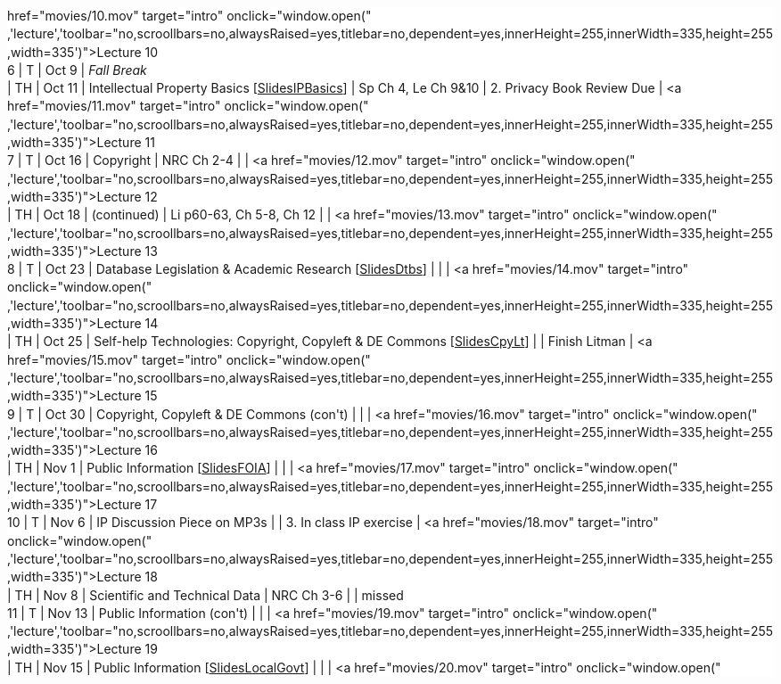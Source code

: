 href="movies/10.mov" target="intro" onclick="window.open("
,'lecture','toolbar="no,scroollbars=no,alwaysRaised=yes,titlebar=no,dependent=yes,innerHeight=255,innerWidth=335,height=255,width=335')">Lecture
10  
6 |  T | Oct 9 |   _Fall Break_  
  | TH | Oct 11 |  Intellectual Property Basics
[[SlidesIPBasics](SlidesIPbasics.pdf)] | Sp Ch 4, Le Ch 9&10 | 2\. Privacy
Book Review Due | <a href="movies/11.mov" target="intro"
onclick="window.open("
,'lecture','toolbar="no,scroollbars=no,alwaysRaised=yes,titlebar=no,dependent=yes,innerHeight=255,innerWidth=335,height=255,width=335')">Lecture
11  
7 |  T | Oct 16 |  Copyright   | NRC Ch 2-4 |   | <a href="movies/12.mov"
target="intro" onclick="window.open("
,'lecture','toolbar="no,scroollbars=no,alwaysRaised=yes,titlebar=no,dependent=yes,innerHeight=255,innerWidth=335,height=255,width=335')">Lecture
12  
  | TH | Oct 18 |  (continued)   | Li p60-63, Ch 5-8, Ch 12 |   | <a
href="movies/13.mov" target="intro" onclick="window.open("
,'lecture','toolbar="no,scroollbars=no,alwaysRaised=yes,titlebar=no,dependent=yes,innerHeight=255,innerWidth=335,height=255,width=335')">Lecture
13  
8 |  T | Oct 23 |  Database Legislation & Academic Research
[[SlidesDtbs](SlidesDtbs.pdf)] |   |   | <a href="movies/14.mov"
target="intro" onclick="window.open("
,'lecture','toolbar="no,scroollbars=no,alwaysRaised=yes,titlebar=no,dependent=yes,innerHeight=255,innerWidth=335,height=255,width=335')">Lecture
14  
  | TH | Oct 25 |  Self-help Technologies: Copyright, Copyleft & DE Commons
[[SlidesCpyLt](SlidesCpyLt.pdf)] |   | Finish Litman | <a href="movies/15.mov"
target="intro" onclick="window.open("
,'lecture','toolbar="no,scroollbars=no,alwaysRaised=yes,titlebar=no,dependent=yes,innerHeight=255,innerWidth=335,height=255,width=335')">Lecture
15  
9 |  T | Oct 30 |  Copyright, Copyleft & DE Commons (con't) |   |   | <a
href="movies/16.mov" target="intro" onclick="window.open("
,'lecture','toolbar="no,scroollbars=no,alwaysRaised=yes,titlebar=no,dependent=yes,innerHeight=255,innerWidth=335,height=255,width=335')">Lecture
16  
  | TH | Nov 1 |  Public Information  [[SlidesFOIA](SlidesFOIA.pdf)] |   |   |
<a href="movies/17.mov" target="intro" onclick="window.open("
,'lecture','toolbar="no,scroollbars=no,alwaysRaised=yes,titlebar=no,dependent=yes,innerHeight=255,innerWidth=335,height=255,width=335')">Lecture
17  
10 |  T | Nov 6 |  IP Discussion Piece on MP3s |   | 3\. In class IP exercise
| <a href="movies/18.mov" target="intro" onclick="window.open("
,'lecture','toolbar="no,scroollbars=no,alwaysRaised=yes,titlebar=no,dependent=yes,innerHeight=255,innerWidth=335,height=255,width=335')">Lecture
18  
  | TH | Nov 8 |  Scientific and Technical Data | NRC Ch 3-6 |   | missed  
11 |  T | Nov 13 |   Public Information (con't) |   |   | <a
href="movies/19.mov" target="intro" onclick="window.open("
,'lecture','toolbar="no,scroollbars=no,alwaysRaised=yes,titlebar=no,dependent=yes,innerHeight=255,innerWidth=335,height=255,width=335')">Lecture
19  
  | TH | Nov 15 |  Public Information
[[SlidesLocalGovt](SlidesLocalGovt.pdf)] |   |   | <a href="movies/20.mov"
target="intro" onclick="window.open("